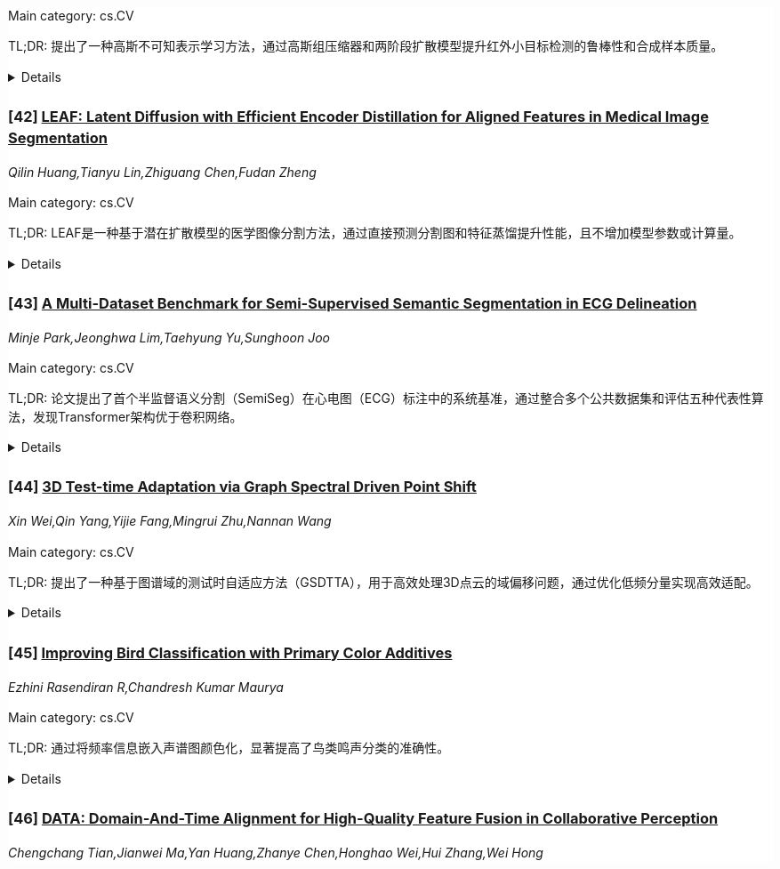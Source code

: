 Main category: cs.CV

TL;DR: 提出了一种高斯不可知表示学习方法，通过高斯组压缩器和两阶段扩散模型提升红外小目标检测的鲁棒性和合成样本质量。


<details><summary>Details</summary></details>


### [42] [LEAF: Latent Diffusion with Efficient Encoder Distillation for Aligned Features in Medical Image Segmentation](https://arxiv.org/abs/2507.18214)
*Qilin Huang,Tianyu Lin,Zhiguang Chen,Fudan Zheng*

Main category: cs.CV

TL;DR: LEAF是一种基于潜在扩散模型的医学图像分割方法，通过直接预测分割图和特征蒸馏提升性能，且不增加模型参数或计算量。


<details><summary>Details</summary></details>


### [43] [A Multi-Dataset Benchmark for Semi-Supervised Semantic Segmentation in ECG Delineation](https://arxiv.org/abs/2507.18323)
*Minje Park,Jeonghwa Lim,Taehyung Yu,Sunghoon Joo*

Main category: cs.CV

TL;DR: 论文提出了首个半监督语义分割（SemiSeg）在心电图（ECG）标注中的系统基准，通过整合多个公共数据集和评估五种代表性算法，发现Transformer架构优于卷积网络。


<details><summary>Details</summary></details>


### [44] [3D Test-time Adaptation via Graph Spectral Driven Point Shift](https://arxiv.org/abs/2507.18225)
*Xin Wei,Qin Yang,Yijie Fang,Mingrui Zhu,Nannan Wang*

Main category: cs.CV

TL;DR: 提出了一种基于图谱域的测试时自适应方法（GSDTTA），用于高效处理3D点云的域偏移问题，通过优化低频分量实现高效适配。


<details><summary>Details</summary></details>


### [45] [Improving Bird Classification with Primary Color Additives](https://arxiv.org/abs/2507.18334)
*Ezhini Rasendiran R,Chandresh Kumar Maurya*

Main category: cs.CV

TL;DR: 通过将频率信息嵌入声谱图颜色化，显著提高了鸟类鸣声分类的准确性。


<details><summary>Details</summary></details>


### [46] [DATA: Domain-And-Time Alignment for High-Quality Feature Fusion in Collaborative Perception](https://arxiv.org/abs/2507.18237)
*Chengchang Tian,Jianwei Ma,Yan Huang,Zhanye Chen,Honghao Wei,Hui Zhang,Wei Hong*
